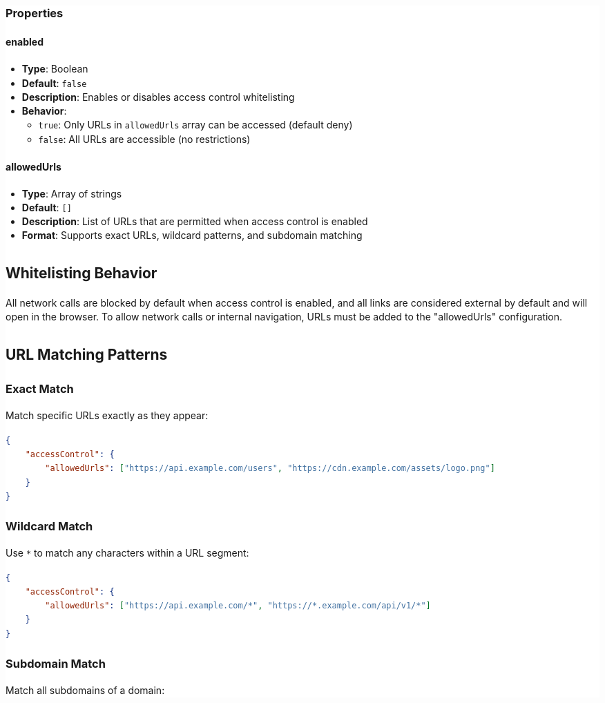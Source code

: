 ### Properties

#### enabled
- **Type**: Boolean
- **Default**: `false`
- **Description**: Enables or disables access control whitelisting
- **Behavior**: 
  - `true`: Only URLs in `allowedUrls` array can be accessed (default deny)
  - `false`: All URLs are accessible (no restrictions)

#### allowedUrls
- **Type**: Array of strings
- **Default**: `[]`
- **Description**: List of URLs that are permitted when access control is enabled
- **Format**: Supports exact URLs, wildcard patterns, and subdomain matching

## Whitelisting Behavior

All network calls are blocked by default when access control is enabled, and all links are considered external by default and will open in the browser. To allow network calls or internal navigation, URLs must be added to the "allowedUrls" configuration.

## URL Matching Patterns

### Exact Match

Match specific URLs exactly as they appear:

```json
{
    "accessControl": {
        "allowedUrls": ["https://api.example.com/users", "https://cdn.example.com/assets/logo.png"]
    }
}
```

### Wildcard Match

Use `*` to match any characters within a URL segment:

```json
{
    "accessControl": {
        "allowedUrls": ["https://api.example.com/*", "https://*.example.com/api/v1/*"]
    }
}
```

### Subdomain Match

Match all subdomains of a domain:
